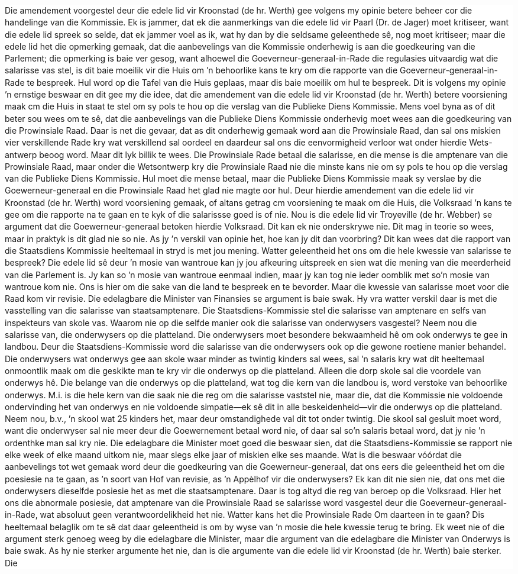 <p>Die amendement voorgestel deur die edele lid vir Kroonstad (de hr. Werth) gee volgens my opinie betere beheer cor die handelinge van die Kommissie. Ek is jammer, dat ek die aanmerkings van die edele lid vir Paarl (Dr. de Jager) moet kritiseer, want die edele lid spreek so selde, dat ek jammer voel as ik, wat hy dan by die seldsame geleenthede sê, nog moet kritiseer; maar die edele lid het die opmerking gemaak, dat die aanbevelings van die Kommissie onderhewig is aan die goedkeuring van die Parlement; die opmerking is baie ver gesog, want alhoewel die Goeverneur-generaal-in-Rade die regulasies uitvaardig wat die salarisse vas stel, is dit baie moeilik vir die Huis om &#x2019;n behoorlike kans te kry om die rapporte van die Goeverneur-generaal-in-Rade te bespreek. Hul word op die Tafel van die Huis geplaas, maar dis baie moeilik om hul te bespreek. Dit is volgens my opinie &#x2019;n ernstige beswaar en dit gee my die idee, dat die amendement van die edele lid vir Kroonstad (de hr. Werth) betere voorsiening maak cm die Huis in staat te stel om sy pols te hou op die verslag van die Publieke Diens Kommissie. Mens voel byna as of dit beter sou wees om te sê, dat die aanbevelings van die Publieke Diens Kommissie onderhevig moet wees aan die goedkeuring van die Prowinsiale Raad. Daar is net die gevaar, dat as dit onderhewig gemaak word aan die Prowinsiale Raad, dan sal ons miskien vier verskillende Rade kry wat verskillend sal oordeel en daardeur sal ons die eenvormigheid verloor wat onder hierdie Wets-antwerp beoog word. Maar dit lyk billik te wees. Die Prowinsiale Rade betaal die salarisse, en die mense is die amptenare van die Prowinsiale Raad, maar onder die Wetsontwerp kry die Prowinsiale Raad nie die minste kans nie om sy pols te hou op die verslag van die Publieke Diens Kommissie. Hul moet die mense betaal, maar die Publieke Diens Kommissie maak sy verslae by die Goewerneur-generaal en die Prowinsiale Raad het glad nie magte oor hul. Deur hierdie amendement van die edele lid vir Kroonstad (de hr. Werth) word voorsiening gemaak, of altans getrag cm voorsiening te maak om die Huis, die Volksraad &#x2019;n kans te gee om die rapporte na te gaan en te kyk of die salarissse goed is of nie. Nou is die edele lid vir Troyeville (de hr. Webber) se argument dat die Goewerneur-generaal betoken hierdie Volksraad. Dit kan ek nie onderskrywe nie. Dit mag in teorie so wees, maar in praktyk is dit glad nie so nie. As jy &#x2019;n verskil van opinie het, hoe kan jy dit dan voorbring? Dit kan wees dat die rapport van die Staatsdiens Kommissie heeltemaal in stryd is met jou mening. Watter geleentheid het ons om die hele kwessie van salarisse te bespreek? Die edele lid sê deur &#x2019;n mosie van wantroue kan jy jou afkeuring uitspreek en sien wat die mening van die meerderheid van die Parlement is. Jy kan so &#x2019;n mosie van wantroue eenmaal indien, maar jy kan tog nie ieder oomblik met so&#x2019;n mosie van wantroue kom nie. Ons is hier om die sake van die land te bespreek en te bevorder. Maar die kwessie van salarisse moet voor die Raad kom vir revisie. Die edelagbare die Minister van Finansies se argument is baie swak. Hy vra watter verskil daar is met die vasstelling van die salarisse van staatsamptenare. Die Staatsdiens-Kommissie stel die salarisse van amptenare en selfs van inspekteurs van skole vas. Waarom nie <span class="col_952" refersTo="page_1035"/>op die selfde manier ook die salarisse van onderwysers vasgestel? Neem nou die salarisse van, die onderwysers op die platteland. Die onderwysers moet besondere bekwaamheid hê om ook onderwys te gee in landbou. Deur die Staatsdiens-Kommissie word die salarisse van die onderwysers ook op die gewone roetiene manier behandel. Die onderwysers wat onderwys gee aan skole waar minder as twintig kinders sal wees, sal &#x2019;n salaris kry wat dit heeltemaal onmoontlik maak om die geskikte man te kry vir die onderwys op die platteland. Alleen die dorp skole sal die voordele van onderwys hê. Die belange van die onderwys op die platteland, wat tog die kern van die landbou is, word verstoke van behoorlike onderwys. M.i. is die hele kern van die saak nie die reg om die salarisse vaststel nie, maar die, dat die Kommissie nie voldoende ondervinding het van onderwys en nie voldoende simpatie&#x2014;ek sê dit in alle beskeidenheid&#x2014;vir die onderwys op die platteland. Neem nou, b.v., &#x2019;n skool wat 25 kinders het, maar deur omstandighede val dit tot onder twintig. Die skool sal gesluit moet word, want die onderwyser sal nie meer deur die Goewernement betaal word nie, of daar sal so&#x2019;n salaris betaal word, dat jy nie &#x2019;n ordenthke man sal kry nie. Die edelagbare die Minister moet goed die beswaar sien, dat die Staatsdiens-Kommissie se rapport nie elke week of elke maand uitkom nie, maar slegs elke jaar of miskien elke ses maande. Wat is die beswaar vóórdat die aanbevelings tot wet gemaak word deur die goedkeuring van die Goewerneur-generaal, dat ons eers die geleentheid het om die poesiesie na te gaan, as &#x2019;n soort van Hof van revisie, as &#x2019;n Appèlhof vir die onderwysers? Ek kan dit nie sien nie, dat ons met die onderwysers dieselfde posiesie het as met die staatsamptenare. Daar is tog altyd die reg van beroep op die Volksraad. Hier het ons die abnormale posiesie, dat amptenare van die Prowinsiale Raad se salarisse word vasgestel deur die Goeverneur-generaal-in-Rade, wat absoluut geen verantwoordelikheid het nie. Watter kans het die Prowinsiale Rade Om daarteen in te gaan? Dis heeltemaal belaglik om te sê dat daar geleentheid is om by wyse van &#x2019;n mosie die hele kwessie terug te bring. Ek weet nie of die argument sterk genoeg weeg by die edelagbare die Minister, maar die argument van die edelagbare die Minister van Onderwys is baie swak. As hy nie sterker argumente het nie, dan is die argumente van die edele lid vir Kroonstad (de hr. Werth) baie sterker. Die